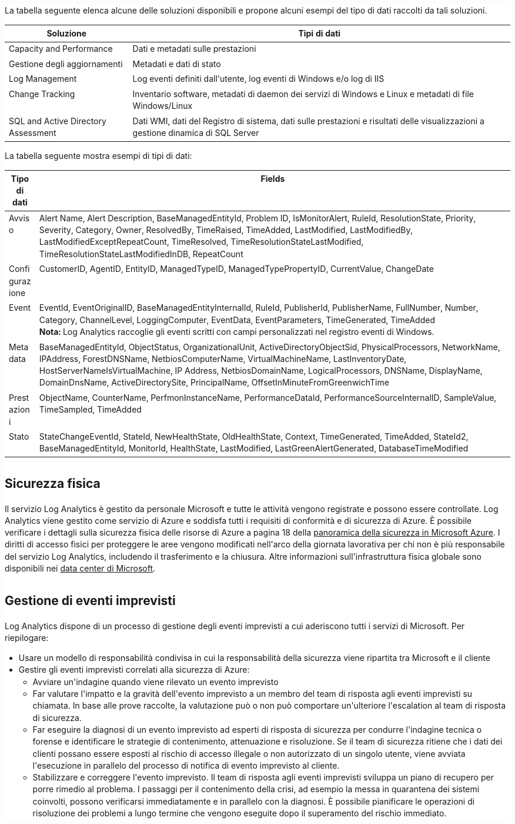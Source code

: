 La tabella seguente elenca alcune delle soluzioni disponibili e propone alcuni esempi del tipo di dati raccolti da tali soluzioni.

| **Soluzione** | **Tipi di dati** |
| --- | --- |
| Capacity and Performance |Dati e metadati sulle prestazioni |
| Gestione degli aggiornamenti |Metadati e dati di stato |
| Log Management |Log eventi definiti dall'utente, log eventi di Windows e/o log di IIS |
| Change Tracking |Inventario software, metadati di daemon dei servizi di Windows e Linux e metadati di file Windows/Linux |
| SQL and Active Directory Assessment |Dati WMI, dati del Registro di sistema, dati sulle prestazioni e risultati delle visualizzazioni a gestione dinamica di SQL Server |

La tabella seguente mostra esempi di tipi di dati:

| **Tipo di dati** | **Fields** |
| --- | --- |
| Avviso |Alert Name, Alert Description, BaseManagedEntityId, Problem ID, IsMonitorAlert, RuleId, ResolutionState, Priority, Severity, Category, Owner, ResolvedBy, TimeRaised, TimeAdded, LastModified, LastModifiedBy, LastModifiedExceptRepeatCount, TimeResolved, TimeResolutionStateLastModified, TimeResolutionStateLastModifiedInDB, RepeatCount |
| Configurazione |CustomerID, AgentID, EntityID, ManagedTypeID, ManagedTypePropertyID, CurrentValue, ChangeDate |
| Event |EventId, EventOriginalID, BaseManagedEntityInternalId, RuleId, PublisherId, PublisherName, FullNumber, Number, Category, ChannelLevel, LoggingComputer, EventData, EventParameters, TimeGenerated, TimeAdded <br>**Nota:** Log Analytics raccoglie gli eventi scritti con campi personalizzati nel registro eventi di Windows. |
| Metadata |BaseManagedEntityId, ObjectStatus, OrganizationalUnit, ActiveDirectoryObjectSid, PhysicalProcessors, NetworkName, IPAddress, ForestDNSName, NetbiosComputerName, VirtualMachineName, LastInventoryDate, HostServerNameIsVirtualMachine, IP Address, NetbiosDomainName, LogicalProcessors, DNSName, DisplayName, DomainDnsName, ActiveDirectorySite, PrincipalName, OffsetInMinuteFromGreenwichTime |
| Prestazioni |ObjectName, CounterName, PerfmonInstanceName, PerformanceDataId, PerformanceSourceInternalID, SampleValue, TimeSampled, TimeAdded |
| Stato |StateChangeEventId, StateId, NewHealthState, OldHealthState, Context, TimeGenerated, TimeAdded, StateId2, BaseManagedEntityId, MonitorId, HealthState, LastModified, LastGreenAlertGenerated, DatabaseTimeModified |

## <a name="physical-security"></a>Sicurezza fisica
Il servizio Log Analytics è gestito da personale Microsoft e tutte le attività vengono registrate e possono essere controllate. Log Analytics viene gestito come servizio di Azure e soddisfa tutti i requisiti di conformità e di sicurezza di Azure. È possibile verificare i dettagli sulla sicurezza fisica delle risorse di Azure a pagina 18 della [panoramica della sicurezza in Microsoft Azure](http://download.microsoft.com/download/6/0/2/6028B1AE-4AEE-46CE-9187-641DA97FC1EE/Windows%20Azure%20Security%20Overview%20v1.01.pdf). I diritti di accesso fisici per proteggere le aree vengono modificati nell'arco della giornata lavorativa per chi non è più responsabile del servizio Log Analytics, includendo il trasferimento e la chiusura. Altre informazioni sull'infrastruttura fisica globale sono disponibili nei [data center di Microsoft](https://azure.microsoft.com/en-us/global-infrastructure/).

## <a name="incident-management"></a>Gestione di eventi imprevisti
Log Analytics dispone di un processo di gestione degli eventi imprevisti a cui aderiscono tutti i servizi di Microsoft. Per riepilogare:

* Usare un modello di responsabilità condivisa in cui la responsabilità della sicurezza viene ripartita tra Microsoft e il cliente
* Gestire gli eventi imprevisti correlati alla sicurezza di Azure:
  * Avviare un'indagine quando viene rilevato un evento imprevisto
  * Far valutare l'impatto e la gravità dell'evento imprevisto a un membro del team di risposta agli eventi imprevisti su chiamata. In base alle prove raccolte, la valutazione può o non può comportare un'ulteriore l'escalation al team di risposta di sicurezza.
  * Far eseguire la diagnosi di un evento imprevisto ad esperti di risposta di sicurezza per condurre l'indagine tecnica o forense e identificare le strategie di contenimento, attenuazione e risoluzione. Se il team di sicurezza ritiene che i dati dei clienti possano essere esposti al rischio di accesso illegale o non autorizzato di un singolo utente, viene avviata l'esecuzione in parallelo del processo di notifica di evento imprevisto al cliente.  
  * Stabilizzare e correggere l'evento imprevisto. Il team di risposta agli eventi imprevisti sviluppa un piano di recupero per porre rimedio al problema. I passaggi per il contenimento della crisi, ad esempio la messa in quarantena dei sistemi coinvolti, possono verificarsi immediatamente e in parallelo con la diagnosi. È possibile pianificare le operazioni di risoluzione dei problemi a lungo termine che vengono eseguite dopo il superamento del rischio immediato.  